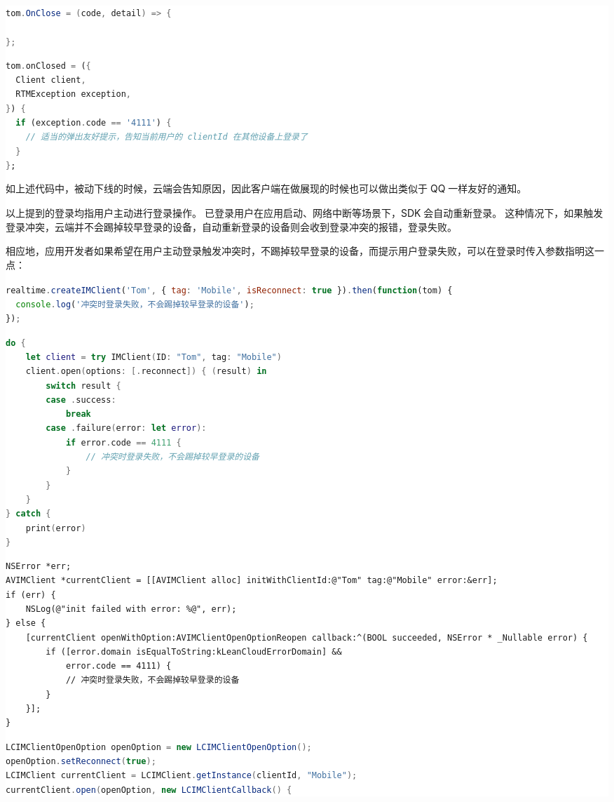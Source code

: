 ```java
```
```cs
tom.OnClose = (code, detail) => {

};
```
```dart
tom.onClosed = ({
  Client client,
  RTMException exception,
}) {
  if (exception.code == '4111') {
    // 适当的弹出友好提示，告知当前用户的 clientId 在其他设备上登录了
  }
};
```
如上述代码中，被动下线的时候，云端会告知原因，因此客户端在做展现的时候也可以做出类似于 QQ 一样友好的通知。

以上提到的登录均指用户主动进行登录操作。
已登录用户在应用启动、网络中断等场景下，SDK 会自动重新登录。
这种情况下，如果触发登录冲突，云端并不会踢掉较早登录的设备，自动重新登录的设备则会收到登录冲突的报错，登录失败。

相应地，应用开发者如果希望在用户主动登录触发冲突时，不踢掉较早登录的设备，而提示用户登录失败，可以在登录时传入参数指明这一点：

```js
realtime.createIMClient('Tom', { tag: 'Mobile', isReconnect: true }).then(function(tom) {
  console.log('冲突时登录失败，不会踢掉较早登录的设备');
});
```
```swift
do {
    let client = try IMClient(ID: "Tom", tag: "Mobile")
    client.open(options: [.reconnect]) { (result) in
        switch result {
        case .success:
            break
        case .failure(error: let error):
            if error.code == 4111 {
                // 冲突时登录失败，不会踢掉较早登录的设备
            }
        }
    }
} catch {
    print(error)
}
```
```objc
NSError *err;
AVIMClient *currentClient = [[AVIMClient alloc] initWithClientId:@"Tom" tag:@"Mobile" error:&err];
if (err) {
    NSLog(@"init failed with error: %@", err);
} else {
    [currentClient openWithOption:AVIMClientOpenOptionReopen callback:^(BOOL succeeded, NSError * _Nullable error) {
        if ([error.domain isEqualToString:kLeanCloudErrorDomain] &&
            error.code == 4111) {
            // 冲突时登录失败，不会踢掉较早登录的设备
        }
    }];
}
```
```java
LCIMClientOpenOption openOption = new LCIMClientOpenOption();
openOption.setReconnect(true);
LCIMClient currentClient = LCIMClient.getInstance(clientId, "Mobile");
currentClient.open(openOption, new LCIMClientCallback() {
```